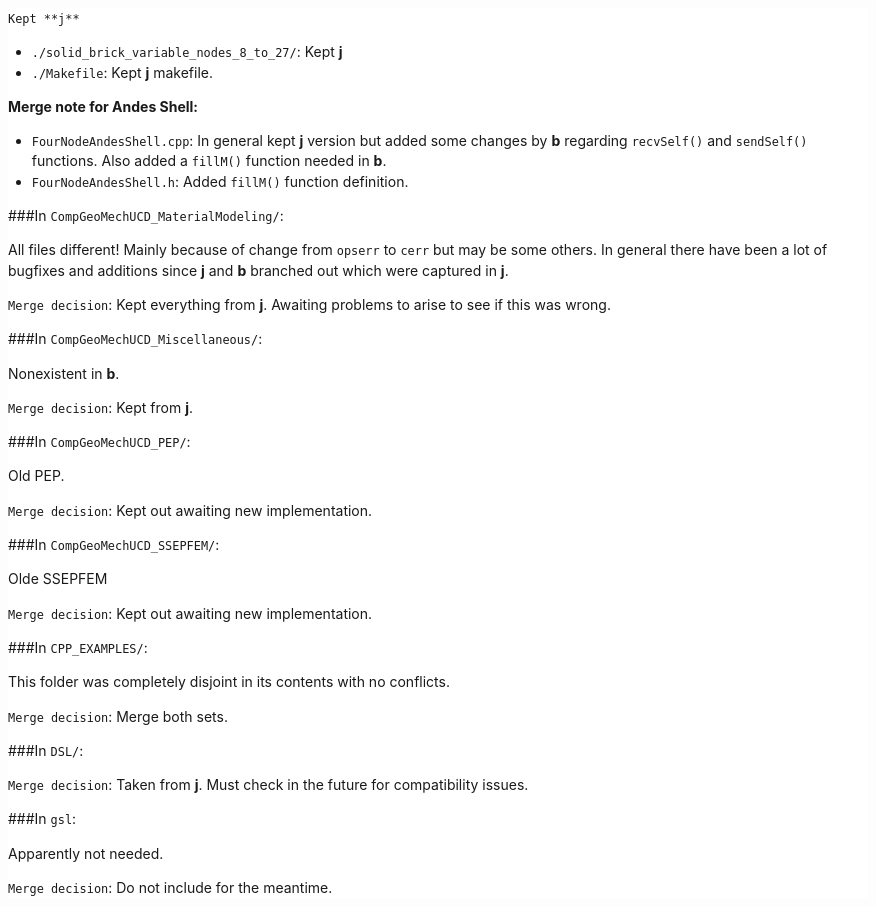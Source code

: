  	Kept **j**
 * `./solid_brick_variable_nodes_8_to_27/`:
 	Kept **j**
 * `./Makefile`:
 	Kept **j** makefile.

**Merge note for Andes Shell:** 

* `FourNodeAndesShell.cpp`: In general kept **j** version but added some changes by **b** regarding `recvSelf()` and `sendSelf()` functions. Also added a `fillM()` function needed in **b**.
* `FourNodeAndesShell.h`: Added `fillM()` function definition.

###In `CompGeoMechUCD_MaterialModeling/`: 

All files different! Mainly because of change from `opserr` to `cerr` but may be some others.
In general there have been a lot of bugfixes and additions since **j** and **b** branched out which were captured in **j**. 

 `Merge decision`:  Kept everything from **j**. Awaiting problems to arise to see if this was wrong.



###In `CompGeoMechUCD_Miscellaneous/`:

Nonexistent in **b**.
  
`Merge decision`:  Kept from **j**.



###In `CompGeoMechUCD_PEP/`:

Old PEP.

`Merge decision`:  Kept out awaiting new implementation.




###In `CompGeoMechUCD_SSEPFEM/`:

Olde SSEPFEM

`Merge decision`:  Kept out awaiting new implementation.




###In `CPP_EXAMPLES/`:

This folder was completely disjoint in its contents with no conflicts.

`Merge decision`:  Merge both sets. 



###In `DSL/`:
 
`Merge decision`:  Taken from **j**. Must check in the future for compatibility issues.



###In `gsl`:

Apparently not needed. 

`Merge decision`:  Do not include for the meantime.

